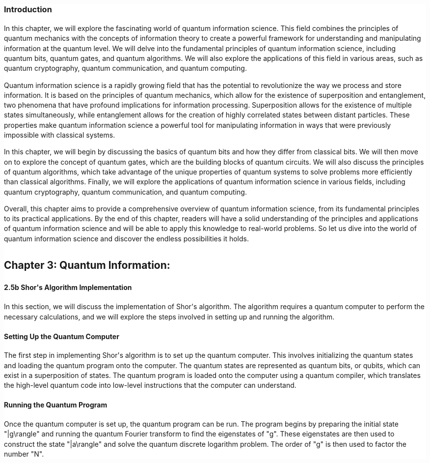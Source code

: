 ### Introduction

In this chapter, we will explore the fascinating world of quantum information science. This field combines the principles of quantum mechanics with the concepts of information theory to create a powerful framework for understanding and manipulating information at the quantum level. We will delve into the fundamental principles of quantum information science, including quantum bits, quantum gates, and quantum algorithms. We will also explore the applications of this field in various areas, such as quantum cryptography, quantum communication, and quantum computing.

Quantum information science is a rapidly growing field that has the potential to revolutionize the way we process and store information. It is based on the principles of quantum mechanics, which allow for the existence of superposition and entanglement, two phenomena that have profound implications for information processing. Superposition allows for the existence of multiple states simultaneously, while entanglement allows for the creation of highly correlated states between distant particles. These properties make quantum information science a powerful tool for manipulating information in ways that were previously impossible with classical systems.

In this chapter, we will begin by discussing the basics of quantum bits and how they differ from classical bits. We will then move on to explore the concept of quantum gates, which are the building blocks of quantum circuits. We will also discuss the principles of quantum algorithms, which take advantage of the unique properties of quantum systems to solve problems more efficiently than classical algorithms. Finally, we will explore the applications of quantum information science in various fields, including quantum cryptography, quantum communication, and quantum computing.

Overall, this chapter aims to provide a comprehensive overview of quantum information science, from its fundamental principles to its practical applications. By the end of this chapter, readers will have a solid understanding of the principles and applications of quantum information science and will be able to apply this knowledge to real-world problems. So let us dive into the world of quantum information science and discover the endless possibilities it holds.


## Chapter 3: Quantum Information:




#### 2.5b Shor's Algorithm Implementation

In this section, we will discuss the implementation of Shor's algorithm. The algorithm requires a quantum computer to perform the necessary calculations, and we will explore the steps involved in setting up and running the algorithm.

#### Setting Up the Quantum Computer

The first step in implementing Shor's algorithm is to set up the quantum computer. This involves initializing the quantum states and loading the quantum program onto the computer. The quantum states are represented as quantum bits, or qubits, which can exist in a superposition of states. The quantum program is loaded onto the computer using a quantum compiler, which translates the high-level quantum code into low-level instructions that the computer can understand.

#### Running the Quantum Program

Once the quantum computer is set up, the quantum program can be run. The program begins by preparing the initial state "|g\rangle" and running the quantum Fourier transform to find the eigenstates of "g". These eigenstates are then used to construct the state "|a\rangle" and solve the quantum discrete logarithm problem. The order of "g" is then used to factor the number "N".
